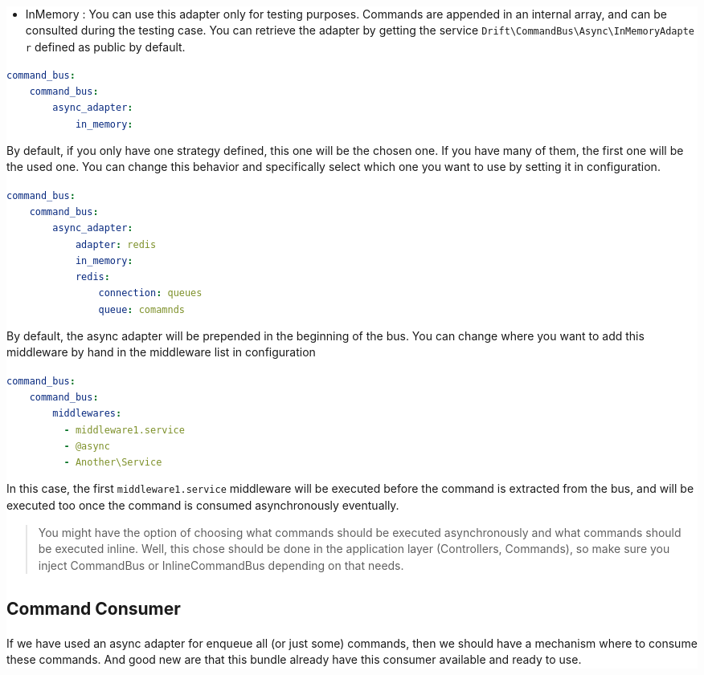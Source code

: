 - InMemory : You can use this adapter only for testing purposes. Commands are
appended in an internal array, and can be consulted during the testing case. You
can retrieve the adapter by getting the service 
`Drift\CommandBus\Async\InMemoryAdapter` defined as public by default.

```yaml
command_bus:
    command_bus:
        async_adapter:
            in_memory:
```

By default, if you only have one strategy defined, this one will be the chosen
one. If you have many of them, the first one will be the used one. You can
change this behavior and specifically select which one you want to use by
setting it in configuration.

```yaml
command_bus:
    command_bus:
        async_adapter:
            adapter: redis
            in_memory:
            redis:
                connection: queues
                queue: comamnds
```

By default, the async adapter will be prepended in the beginning of the bus. You
can change where you want to add this middleware by hand in the middleware list
in configuration

```yaml
command_bus:
    command_bus:
        middlewares:
          - middleware1.service
          - @async
          - Another\Service
```

In this case, the first `middleware1.service` middleware will be executed before
the command is extracted from the bus, and will be executed too once the command
is consumed asynchronously eventually.

> You might have the option of choosing what commands should be executed
> asynchronously and what commands should be executed inline. Well, this chose
> should be done in the application layer (Controllers, Commands), so make sure
> you inject CommandBus or InlineCommandBus depending on that needs.
>

## Command Consumer

If we have used an async adapter for enqueue all (or just some) commands, then
we should have a mechanism where to consume these commands. And good new are
that this bundle already have this consumer available and ready to use.
